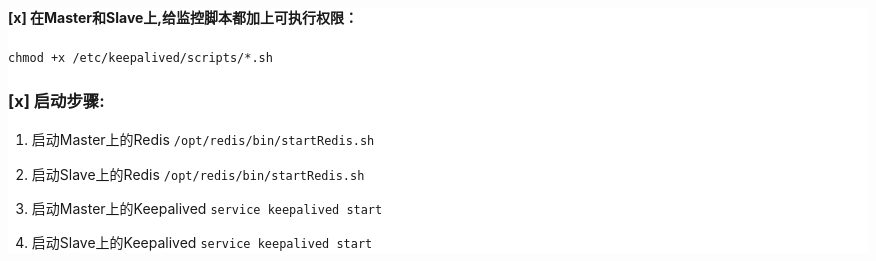 #### [x] 在Master和Slave上,给监控脚本都加上可执行权限：
`chmod +x /etc/keepalived/scripts/*.sh`

### [x] 启动步骤:
1. 启动Master上的Redis
`/opt/redis/bin/startRedis.sh`

2. 启动Slave上的Redis
`/opt/redis/bin/startRedis.sh`

3. 启动Master上的Keepalived
`service keepalived start`

4. 启动Slave上的Keepalived
`service keepalived start`


